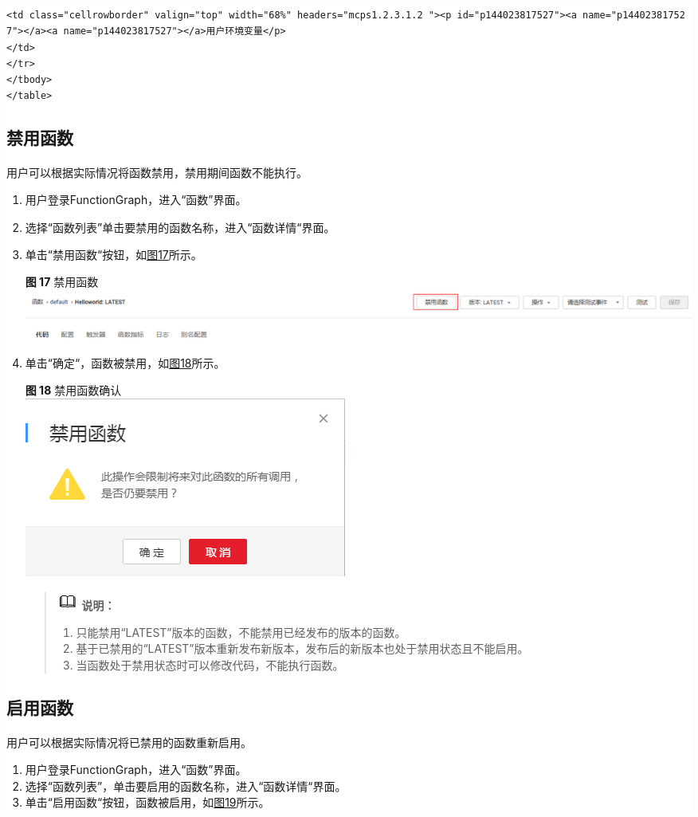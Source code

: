     <td class="cellrowborder" valign="top" width="68%" headers="mcps1.2.3.1.2 "><p id="p144023817527"><a name="p144023817527"></a><a name="p144023817527"></a>用户环境变量</p>
    </td>
    </tr>
    </tbody>
    </table>


## 禁用函数<a name="section172081944916"></a>

用户可以根据实际情况将函数禁用，禁用期间函数不能执行。

1.  用户登录FunctionGraph，进入“函数”界面。
2.  选择“函数列表”单击要禁用的函数名称，进入“函数详情“界面。
3.  单击“禁用函数“按钮，如[图17](#fig10971125125516)所示。

    **图 17**  禁用函数<a name="fig10971125125516"></a>  
    ![](figures/禁用函数.png "禁用函数")

4.  单击“确定“，函数被禁用，如[图18](#fig18945174465612)所示。

    **图 18**  禁用函数确认<a name="fig18945174465612"></a>  
    ![](figures/禁用函数确认.png "禁用函数确认")

    >![](public_sys-resources/icon-note.gif) **说明：**   
    >1.  只能禁用“LATEST”版本的函数，不能禁用已经发布的版本的函数。  
    >2.  基于已禁用的“LATEST”版本重新发布新版本，发布后的新版本也处于禁用状态且不能启用。  
    >3.  当函数处于禁用状态时可以修改代码，不能执行函数。  


## 启用函数<a name="section820203111325"></a>

用户可以根据实际情况将已禁用的函数重新启用。

1.  用户登录FunctionGraph，进入“函数”界面。
2.  选择“函数列表”，单击要启用的函数名称，进入“函数详情“界面。
3.  单击“启用函数“按钮，函数被启用，如[图19](#fig1664116132473)所示。
